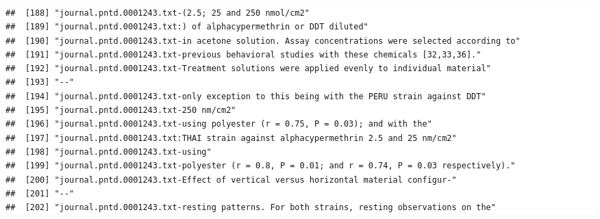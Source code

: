 ```
##  [188] "journal.pntd.0001243.txt-(2.5; 25 and 250 nmol/cm2"                                                                                                                                                                                                                                                                          
##  [189] "journal.pntd.0001243.txt:) of alphacypermethrin or DDT diluted"                                                                                                                                                                                                                                                              
##  [190] "journal.pntd.0001243.txt-in acetone solution. Assay concentrations were selected according to"                                                                                                                                                                                                                               
##  [191] "journal.pntd.0001243.txt-previous behavioral studies with these chemicals [32,33,36]."                                                                                                                                                                                                                                       
##  [192] "journal.pntd.0001243.txt-Treatment solutions were applied evenly to individual material"                                                                                                                                                                                                                                     
##  [193] "--"                                                                                                                                                                                                                                                                                                                          
##  [194] "journal.pntd.0001243.txt-only exception to this being with the PERU strain against DDT"                                                                                                                                                                                                                                      
##  [195] "journal.pntd.0001243.txt-250 nm/cm2"                                                                                                                                                                                                                                                                                         
##  [196] "journal.pntd.0001243.txt-using polyester (r = 0.75, P = 0.03); and with the"                                                                                                                                                                                                                                                 
##  [197] "journal.pntd.0001243.txt:THAI strain against alphacypermethrin 2.5 and 25 nm/cm2"                                                                                                                                                                                                                                            
##  [198] "journal.pntd.0001243.txt-using"                                                                                                                                                                                                                                                                                              
##  [199] "journal.pntd.0001243.txt-polyester (r = 0.8, P = 0.01; and r = 0.74, P = 0.03 respectively)."                                                                                                                                                                                                                                
##  [200] "journal.pntd.0001243.txt-Effect of vertical versus horizontal material configur-"                                                                                                                                                                                                                                            
##  [201] "--"                                                                                                                                                                                                                                                                                                                          
##  [202] "journal.pntd.0001243.txt-resting patterns. For both strains, resting observations on the"                                                                                                                                                                                                                                    
```
